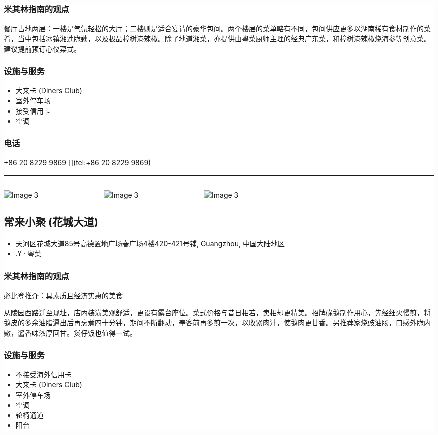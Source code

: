 ###  米其林指南的观点

餐厅占地两层：一楼是气氛轻松的大厅；二楼则是适合宴请的豪华包间。两个楼层的菜单略有不同，包间供应更多以湖南稀有食材制作的菜肴，当中包括冰镇湘莲脆藕，以及极品樟树港辣椒。除了地道湘菜，亦提供由粤菜厨师主理的经典广东菜，和樟树港辣椒烧海参等创意菜。建议提前预订心仪菜式。

###  设施与服务

  * 大来卡 (Diners Club) 
  * 室外停车场 
  * 接受信用卡 
  * 空调 

###  电话

+86 20 8229 9869  [](tel:+86 20 8229 9869)




----
----

<div style="display:flex;">

<img src="https://axwwgrkdco.cloudimg.io/v7/__gmpics__/f59f50f100af4bd18198c57e01846aec" alt="Image 3" style="width: 200px; height: auto;">

<img src="https://axwwgrkdco.cloudimg.io/v7/__gmpics__/c966ab03185849b2941edf6cb7915bac" alt="Image 3" style="width: 200px; height: auto;">

<img src="https://axwwgrkdco.cloudimg.io/v7/__gmpics__/5b67fa037dda404ca9af246b91a53fb4" alt="Image 3" style="width: 200px; height: auto;">


</div>

## 常来小聚 (花城大道)

  * 天河区花城大道85号高德置地广场春广场4楼420-421号铺, Guangzhou, 中国大陆地区
  * .¥ · 粤菜 





###  米其林指南的观点


必比登推介：具素质且经济实惠的美食

从陵园西路迁至现址，店內装潢美观舒适，更设有露台座位。菜式价格与昔日相若，卖相却更精美。招牌碌鹅制作用心，先经细火慢煎，将鹅皮的多余油脂逼出后再烹煮四十分钟，期间不断翻动，奉客前再多煎一次，以收紧肉汁，使鹅肉更甘香。另推荐家烧豉油肠，口感外脆内嫩，酱香味浓厚回甘。煲仔饭也值得一试。

###  设施与服务

  * 不接受海外信用卡 
  * 大来卡 (Diners Club) 
  * 室外停车场 
  * 空调 
  * 轮椅通道 
  * 阳台 
